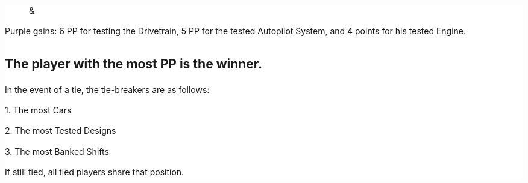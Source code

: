 
<figure>

&

</figure>


Purple gains: 6 PP for testing the Drivetrain, 5 PP for the
tested Autopilot System, and 4 points for his tested Engine.


## The player with the most PP is the winner.

In the event of a tie, the tie-breakers are
as follows:

1\. The most Cars

2\. The most Tested Designs

3\. The most Banked Shifts

If still tied, all tied players share that
position.

